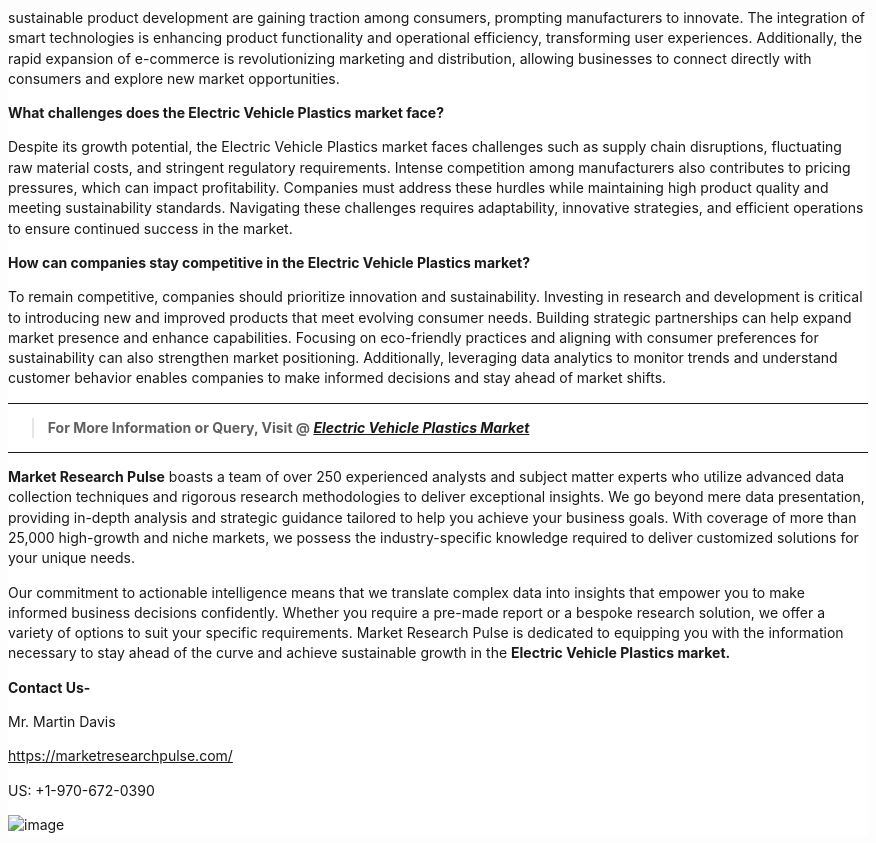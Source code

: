 sustainable product development are gaining traction among consumers, prompting manufacturers to innovate. The integration of smart technologies is enhancing product functionality and operational efficiency, transforming user experiences. Additionally, the rapid expansion of e-commerce is revolutionizing marketing and distribution, allowing businesses to connect directly with consumers and explore new market opportunities.</p><p><strong>What challenges does the Electric Vehicle Plastics market face?</strong></p><p>Despite its growth potential, the Electric Vehicle Plastics market faces challenges such as supply chain disruptions, fluctuating raw material costs, and stringent regulatory requirements. Intense competition among manufacturers also contributes to pricing pressures, which can impact profitability. Companies must address these hurdles while maintaining high product quality and meeting sustainability standards. Navigating these challenges requires adaptability, innovative strategies, and efficient operations to ensure continued success in the market.</p><p><strong>How can companies stay competitive in the Electric Vehicle Plastics market?</strong></p><p>To remain competitive, companies should prioritize innovation and sustainability. Investing in research and development is critical to introducing new and improved products that meet evolving consumer needs. Building strategic partnerships can help expand market presence and enhance capabilities. Focusing on eco-friendly practices and aligning with consumer preferences for sustainability can also strengthen market positioning. Additionally, leveraging data analytics to monitor trends and understand customer behavior enables companies to make informed decisions and stay ahead of market shifts.</p><hr /><blockquote><p><strong>For More Information or Query, Visit @&nbsp;<em><a href="https://marketresearchpulse.com/report/128347/electric-vehicle-plastics-market?utm_source=Linkedin&utm_medium=0114">Electric Vehicle Plastics Market</a></em></strong></p></blockquote><hr /><p><strong>Market Research Pulse</strong> boasts a team of over 250 experienced analysts and subject matter experts who utilize advanced data collection techniques and rigorous research methodologies to deliver exceptional insights. We go beyond mere data presentation, providing in-depth analysis and strategic guidance tailored to help you achieve your business goals. With coverage of more than 25,000 high-growth and niche markets, we possess the industry-specific knowledge required to deliver customized solutions for your unique needs.</p><p>Our commitment to actionable intelligence means that we translate complex data into insights that empower you to make informed business decisions confidently. Whether you require a pre-made report or a bespoke research solution, we offer a variety of options to suit your specific requirements. Market Research Pulse is dedicated to equipping you with the information necessary to stay ahead of the curve and achieve sustainable growth in the <strong>Electric Vehicle Plastics market.</strong></p><p><strong>Contact Us-</strong></p><p>Mr. Martin Davis</p><p>https://marketresearchpulse.com/</p><p>US: +1-970-672-0390</p>
![image](https://github.com/user-attachments/assets/9e7027e2-329c-45a9-a435-0a38d7484c56)
